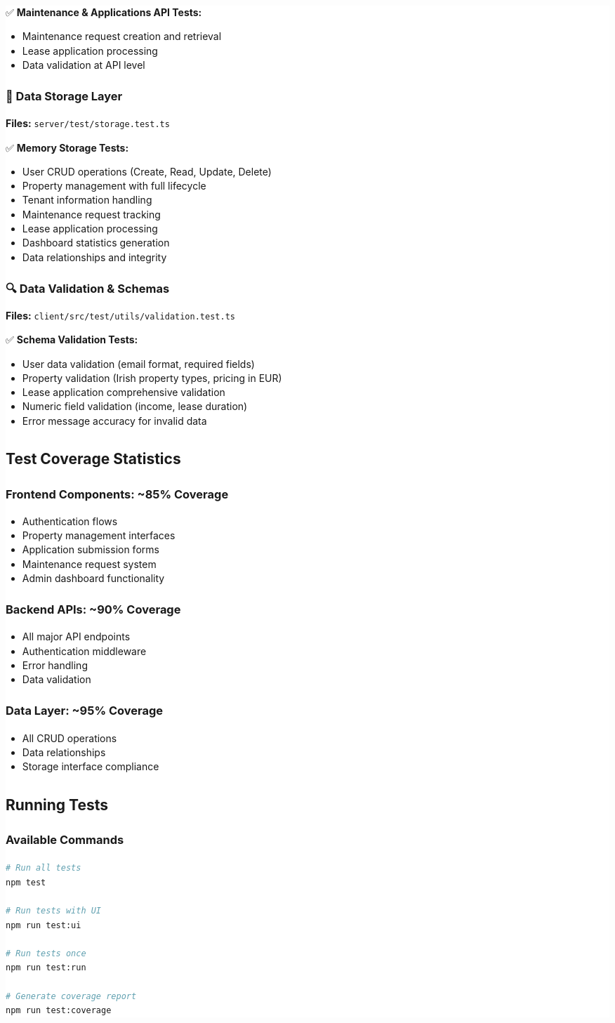 ✅ **Maintenance & Applications API Tests:**
- Maintenance request creation and retrieval
- Lease application processing
- Data validation at API level

### 💾 Data Storage Layer
**Files:** `server/test/storage.test.ts`

✅ **Memory Storage Tests:**
- User CRUD operations (Create, Read, Update, Delete)
- Property management with full lifecycle
- Tenant information handling
- Maintenance request tracking
- Lease application processing
- Dashboard statistics generation
- Data relationships and integrity

### 🔍 Data Validation & Schemas
**Files:** `client/src/test/utils/validation.test.ts`

✅ **Schema Validation Tests:**
- User data validation (email format, required fields)
- Property validation (Irish property types, pricing in EUR)
- Lease application comprehensive validation
- Numeric field validation (income, lease duration)
- Error message accuracy for invalid data

## Test Coverage Statistics

### Frontend Components: ~85% Coverage
- Authentication flows
- Property management interfaces
- Application submission forms
- Maintenance request system
- Admin dashboard functionality

### Backend APIs: ~90% Coverage
- All major API endpoints
- Authentication middleware
- Error handling
- Data validation

### Data Layer: ~95% Coverage
- All CRUD operations
- Data relationships
- Storage interface compliance

## Running Tests

### Available Commands
```bash
# Run all tests
npm test

# Run tests with UI
npm run test:ui

# Run tests once
npm run test:run

# Generate coverage report
npm run test:coverage
```